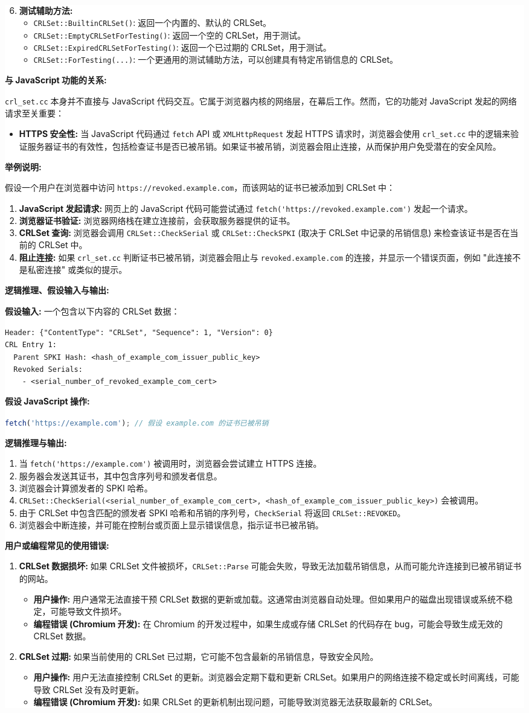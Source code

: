 6. **测试辅助方法:**
   - `CRLSet::BuiltinCRLSet()`: 返回一个内置的、默认的 CRLSet。
   - `CRLSet::EmptyCRLSetForTesting()`: 返回一个空的 CRLSet，用于测试。
   - `CRLSet::ExpiredCRLSetForTesting()`: 返回一个已过期的 CRLSet，用于测试。
   - `CRLSet::ForTesting(...)`:  一个更通用的测试辅助方法，可以创建具有特定吊销信息的 CRLSet。

**与 JavaScript 功能的关系:**

`crl_set.cc` 本身并不直接与 JavaScript 代码交互。它属于浏览器内核的网络层，在幕后工作。然而，它的功能对 JavaScript 发起的网络请求至关重要：

- **HTTPS 安全性:** 当 JavaScript 代码通过 `fetch` API 或 `XMLHttpRequest` 发起 HTTPS 请求时，浏览器会使用 `crl_set.cc` 中的逻辑来验证服务器证书的有效性，包括检查证书是否已被吊销。如果证书被吊销，浏览器会阻止连接，从而保护用户免受潜在的安全风险。

**举例说明:**

假设一个用户在浏览器中访问 `https://revoked.example.com`，而该网站的证书已被添加到 CRLSet 中：

1. **JavaScript 发起请求:** 网页上的 JavaScript 代码可能尝试通过 `fetch('https://revoked.example.com')` 发起一个请求。
2. **浏览器证书验证:** 浏览器网络栈在建立连接前，会获取服务器提供的证书。
3. **CRLSet 查询:**  浏览器会调用 `CRLSet::CheckSerial` 或 `CRLSet::CheckSPKI` (取决于 CRLSet 中记录的吊销信息) 来检查该证书是否在当前的 CRLSet 中。
4. **阻止连接:** 如果 `crl_set.cc` 判断证书已被吊销，浏览器会阻止与 `revoked.example.com` 的连接，并显示一个错误页面，例如 "此连接不是私密连接" 或类似的提示。

**逻辑推理、假设输入与输出:**

**假设输入:** 一个包含以下内容的 CRLSet 数据：

```
Header: {"ContentType": "CRLSet", "Sequence": 1, "Version": 0}
CRL Entry 1:
  Parent SPKI Hash: <hash_of_example_com_issuer_public_key>
  Revoked Serials:
    - <serial_number_of_revoked_example_com_cert>
```

**假设 JavaScript 操作:**

```javascript
fetch('https://example.com'); // 假设 example.com 的证书已被吊销
```

**逻辑推理与输出:**

1. 当 `fetch('https://example.com')` 被调用时，浏览器会尝试建立 HTTPS 连接。
2. 服务器会发送其证书，其中包含序列号和颁发者信息。
3. 浏览器会计算颁发者的 SPKI 哈希。
4. `CRLSet::CheckSerial(<serial_number_of_example_com_cert>, <hash_of_example_com_issuer_public_key>)` 会被调用。
5. 由于 CRLSet 中包含匹配的颁发者 SPKI 哈希和吊销的序列号，`CheckSerial` 将返回 `CRLSet::REVOKED`。
6. 浏览器会中断连接，并可能在控制台或页面上显示错误信息，指示证书已被吊销。

**用户或编程常见的使用错误:**

1. **CRLSet 数据损坏:** 如果 CRLSet 文件被损坏，`CRLSet::Parse` 可能会失败，导致无法加载吊销信息，从而可能允许连接到已被吊销证书的网站。
   - **用户操作:**  用户通常无法直接干预 CRLSet 数据的更新或加载。这通常由浏览器自动处理。但如果用户的磁盘出现错误或系统不稳定，可能导致文件损坏。
   - **编程错误 (Chromium 开发):**  在 Chromium 的开发过程中，如果生成或存储 CRLSet 的代码存在 bug，可能会导致生成无效的 CRLSet 数据。

2. **CRLSet 过期:** 如果当前使用的 CRLSet 已过期，它可能不包含最新的吊销信息，导致安全风险。
   - **用户操作:** 用户无法直接控制 CRLSet 的更新。浏览器会定期下载和更新 CRLSet。如果用户的网络连接不稳定或长时间离线，可能导致 CRLSet 没有及时更新。
   - **编程错误 (Chromium 开发):**  如果 CRLSet 的更新机制出现问题，可能导致浏览器无法获取最新的 CRLSet。
